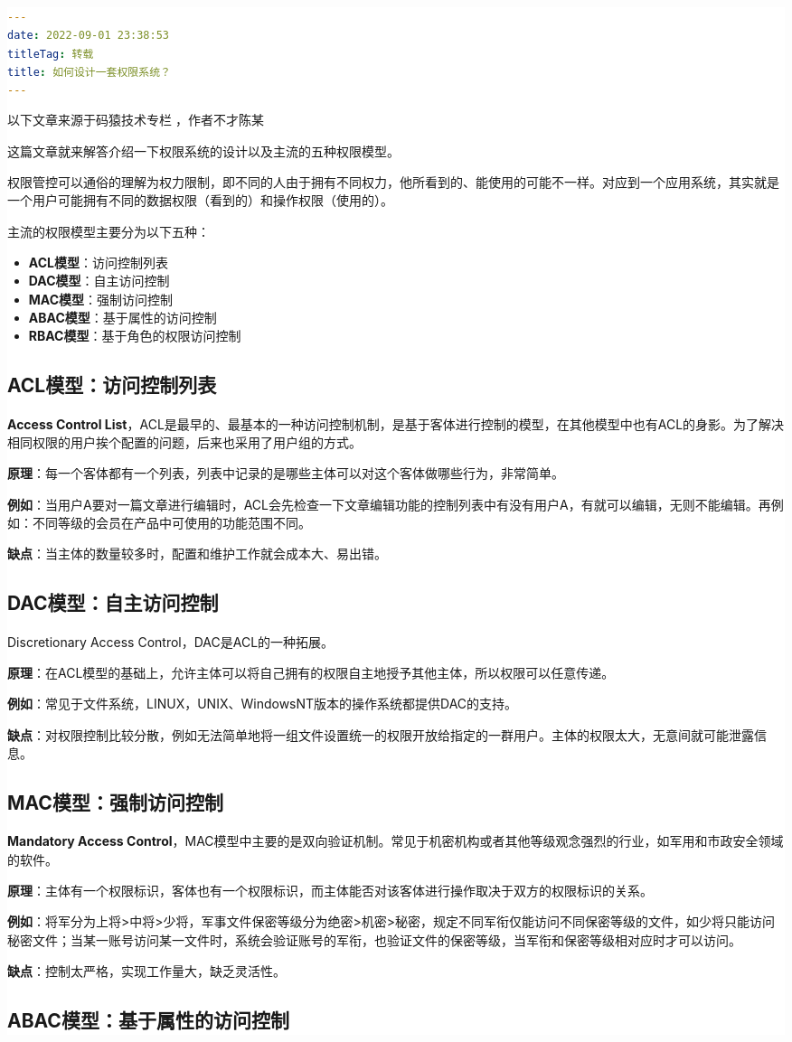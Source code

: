 ```yaml
---
date: 2022-09-01 23:38:53
titleTag: 转载
title: 如何设计一套权限系统？
---
```


以下文章来源于码猿技术专栏 ，作者不才陈某

这篇文章就来解答介绍一下权限系统的设计以及主流的五种权限模型。

权限管控可以通俗的理解为权力限制，即不同的人由于拥有不同权力，他所看到的、能使用的可能不一样。对应到一个应用系统，其实就是一个用户可能拥有不同的数据权限（看到的）和操作权限（使用的）。

主流的权限模型主要分为以下五种：

- **ACL模型**：访问控制列表
- **DAC模型**：自主访问控制
- **MAC模型**：强制访问控制
- **ABAC模型**：基于属性的访问控制
- **RBAC模型**：基于角色的权限访问控制

## **ACL模型：访问控制列表**

**Access Control List**，ACL是最早的、最基本的一种访问控制机制，是基于客体进行控制的模型，在其他模型中也有ACL的身影。为了解决相同权限的用户挨个配置的问题，后来也采用了用户组的方式。

**原理**：每一个客体都有一个列表，列表中记录的是哪些主体可以对这个客体做哪些行为，非常简单。

**例如**：当用户A要对一篇文章进行编辑时，ACL会先检查一下文章编辑功能的控制列表中有没有用户A，有就可以编辑，无则不能编辑。再例如：不同等级的会员在产品中可使用的功能范围不同。

**缺点**：当主体的数量较多时，配置和维护工作就会成本大、易出错。

## **DAC模型：自主访问控制**

Discretionary Access Control，DAC是ACL的一种拓展。

**原理**：在ACL模型的基础上，允许主体可以将自己拥有的权限自主地授予其他主体，所以权限可以任意传递。

**例如**：常见于文件系统，LINUX，UNIX、WindowsNT版本的操作系统都提供DAC的支持。

**缺点**：对权限控制比较分散，例如无法简单地将一组文件设置统一的权限开放给指定的一群用户。主体的权限太大，无意间就可能泄露信息。

## **MAC模型：强制访问控制**

**Mandatory Access Control**，MAC模型中主要的是双向验证机制。常见于机密机构或者其他等级观念强烈的行业，如军用和市政安全领域的软件。

**原理**：主体有一个权限标识，客体也有一个权限标识，而主体能否对该客体进行操作取决于双方的权限标识的关系。

**例如**：将军分为上将>中将>少将，军事文件保密等级分为绝密>机密>秘密，规定不同军衔仅能访问不同保密等级的文件，如少将只能访问秘密文件；当某一账号访问某一文件时，系统会验证账号的军衔，也验证文件的保密等级，当军衔和保密等级相对应时才可以访问。

**缺点**：控制太严格，实现工作量大，缺乏灵活性。

## **ABAC模型：基于属性的访问控制**
